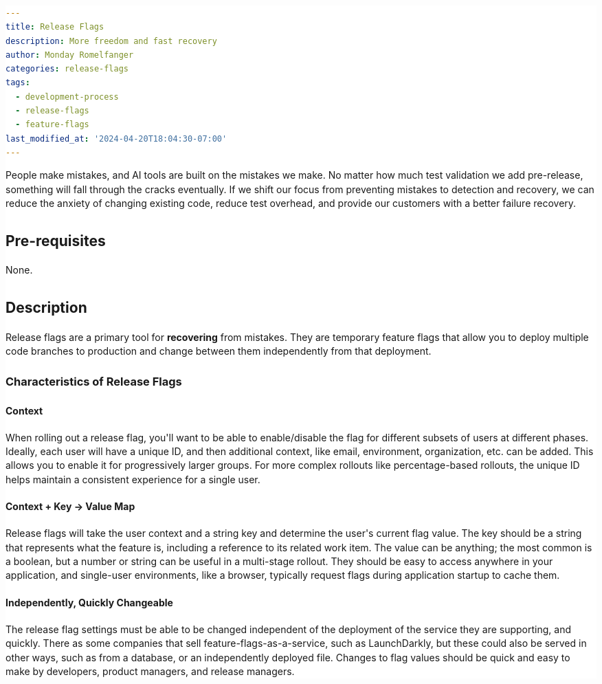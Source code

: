 ```yaml
---
title: Release Flags
description: More freedom and fast recovery
author: Monday Romelfanger
categories: release-flags
tags:
  - development-process
  - release-flags
  - feature-flags
last_modified_at: '2024-04-20T18:04:30-07:00'
---
```


People make mistakes, and AI tools are built on the mistakes we make. No matter how much test validation we add pre-release, something will fall through the cracks eventually. If we shift our focus from preventing mistakes to detection and recovery, we can reduce the anxiety of changing existing code, reduce test overhead, and provide our customers with a better failure recovery.

## Pre-requisites

None.

## Description

Release flags are a primary tool for **recovering** from mistakes. They are temporary feature flags that allow you to deploy multiple code branches to production and change between them independently from that deployment.

### Characteristics of Release Flags

#### Context

When rolling out a release flag, you'll want to be able to enable/disable the flag for different subsets of users at different phases. Ideally, each user will have a unique ID, and then additional context, like email, environment, organization, etc. can be added. This allows you to enable it for progressively larger groups. For more complex rollouts like percentage-based rollouts, the unique ID helps maintain a consistent experience for a single user.

#### Context + Key -> Value Map

Release flags will take the user context and a string key and determine the user's current flag value. The key should be a string that represents what the feature is, including a reference to its related work item. The value can be anything; the most common is a boolean, but a number or string can be useful in a multi-stage rollout. They should be easy to access anywhere in your application, and single-user environments, like a browser, typically request flags during application startup to cache them.

#### Independently, Quickly Changeable

The release flag settings must be able to be changed independent of the deployment of the service they are supporting, and quickly. There as some companies that sell feature-flags-as-a-service, such as LaunchDarkly, but these could also be served in other ways, such as from a database, or an independently deployed file. Changes to flag values should be quick and easy to make by developers, product managers, and release managers.
